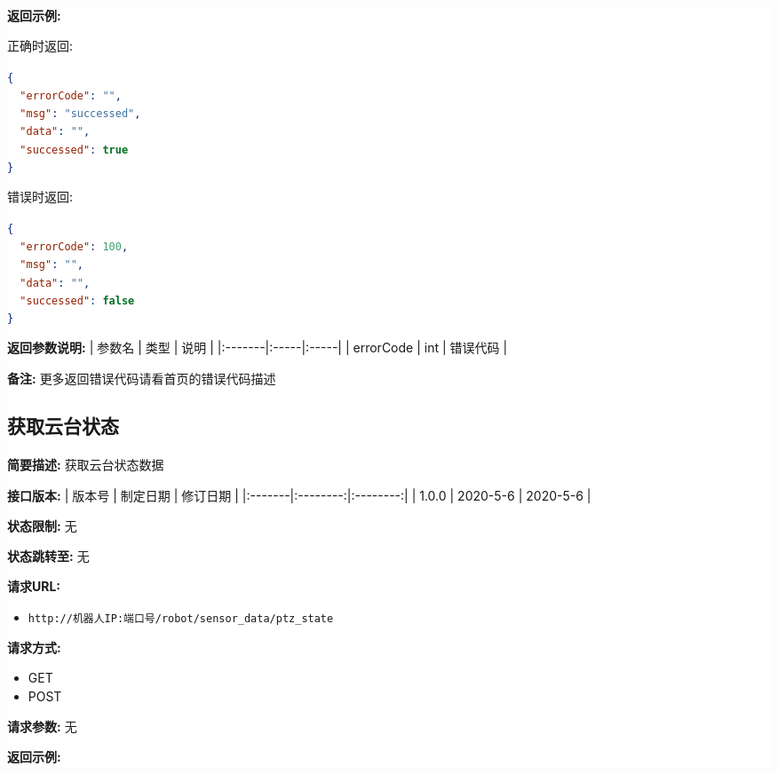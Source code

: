 **返回示例:**

正确时返回:
```json
{
  "errorCode": "",
  "msg": "successed",
  "data": "",
  "successed": true
}
```

错误时返回:
```json
{
  "errorCode": 100,
  "msg": "",
  "data": "",
  "successed": false
}
```

**返回参数说明:**
| 参数名 | 类型 | 说明 |
|:-------|:-----|:-----|
| errorCode | int | 错误代码 |

**备注:**
更多返回错误代码请看首页的错误代码描述

## 获取云台状态

**简要描述:**
获取云台状态数据

**接口版本:**
| 版本号 | 制定日期 | 修订日期 |
|:-------|:--------:|:--------:|
| 1.0.0  | 2020-5-6 | 2020-5-6 |

**状态限制:** 无

**状态跳转至:** 无

**请求URL:** 
- `http://机器人IP:端口号/robot/sensor_data/ptz_state`

**请求方式:**
- GET
- POST

**请求参数:**
无

**返回示例:**
